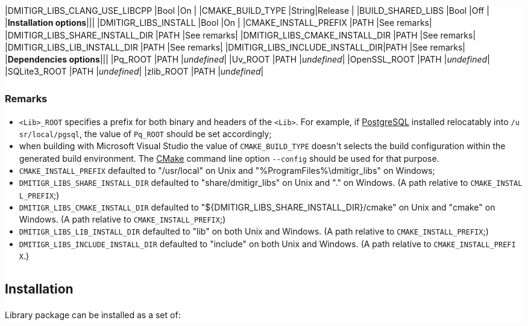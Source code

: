 |DMITIGR_LIBS_CLANG_USE_LIBCPP   |Bool  |On         |
|CMAKE_BUILD_TYPE                |String|Release    |
|BUILD_SHARED_LIBS               |Bool  |Off        |
|**Installation options**|||
|DMITIGR_LIBS_INSTALL            |Bool  |On         |
|CMAKE_INSTALL_PREFIX            |PATH  |See remarks|
|DMITIGR_LIBS_SHARE_INSTALL_DIR  |PATH  |See remarks|
|DMITIGR_LIBS_CMAKE_INSTALL_DIR  |PATH  |See remarks|
|DMITIGR_LIBS_LIB_INSTALL_DIR    |PATH  |See remarks|
|DMITIGR_LIBS_INCLUDE_INSTALL_DIR|PATH  |See remarks|
|**Dependencies options**|||
|Pq_ROOT                         |PATH  |*undefined*|
|Uv_ROOT                         |PATH  |*undefined*|
|OpenSSL_ROOT                    |PATH  |*undefined*|
|SQLite3_ROOT                    |PATH  |*undefined*|
|zlib_ROOT                       |PATH  |*undefined*|

### Remarks

- `<Lib>_ROOT` specifies a prefix for both binary and headers of the
  `<Lib>`. For example, if [PostgreSQL] installed relocatably into
  `/usr/local/pgsql`, the value of `Pq_ROOT` should be set accordingly;
- when building with Microsoft Visual Studio the value of `CMAKE_BUILD_TYPE`
  doesn't selects the build configuration within the generated build environment.
  The [CMake] command line option `--config` should be used for that purpose.
- `CMAKE_INSTALL_PREFIX` defaulted to "/usr/local" on Unix and
  "%ProgramFiles%\dmitigr_libs" on Windows;
- `DMITIGR_LIBS_SHARE_INSTALL_DIR` defaulted to "share/dmitigr_libs" on
  Unix and "." on Windows. (A path relative to `CMAKE_INSTALL_PREFIX`;)
- `DMITIGR_LIBS_CMAKE_INSTALL_DIR` defaulted to
  "${DMITIGR_LIBS_SHARE_INSTALL_DIR}/cmake" on Unix
  and "cmake" on Windows. (A path relative to `CMAKE_INSTALL_PREFIX`;)
- `DMITIGR_LIBS_LIB_INSTALL_DIR` defaulted to "lib" on both Unix and Windows.
  (A path relative to `CMAKE_INSTALL_PREFIX`;)
- `DMITIGR_LIBS_INCLUDE_INSTALL_DIR` defaulted to "include" on both Unix and
  Windows. (A path relative to `CMAKE_INSTALL_PREFIX`.)

## Installation

Library package can be installed as a set of:


[Apache_2_LICENSE]: https://www.apache.org/licenses/LICENSE-2.0
[dmitigr_fcgi]: https://github.com/dmitigr/fcgi.git
[dmitigr_pgfe]: https://github.com/dmitigr/pgfe.git
[dmitigr_sqlixx]: https://github.com/dmitigr/sqlixx.git
[fcgi]: https://github.com/dmitigr/cpp-lib-fcgi.git
[http]: https://github.com/dmitigr/cpp-lib-http.git
[jrpc]: https://github.com/dmitigr/cpp-lib-jrpc.git
[pgfe]: https://github.com/dmitigr/cpp-lib-pgfe.git
[rajson]: https://github.com/dmitigr/cpp-lib-rajson.git
[sqlixx]: https://github.com/dmitigr/cpp-lib-sqlixx.git
[ws]: https://github.com/dmitigr/cpp-lib-ws.git
[wscl]: https://github.com/dmitigr/cpp-lib-wscl.git
[CMake]: https://cmake.org/
[CMake_find_package]: https://cmake.org/cmake/help/latest/command/find_package.html
[GCC]: https://gcc.gnu.org/
[json-rpc2]: https://www.jsonrpc.org/specification
[libpq]: https://www.postgresql.org/docs/current/static/libpq.html
[libuv]: https://libuv.org/
[OpenSSL]: https://www.openssl.org/
[PostgreSQL]: https://www.postgresql.org/
[RapidJSON]: http://rapidjson.org/
[RapidJSON_LICENSE]: https://github.com/dmitigr/cpp-3rd-rapidjson/blob/main/license.txt
[SQLite]: https://www.sqlite.org/
[uSockets]: https://github.com/uNetworking/uSockets
[uSockets_LICENSE]: https://github.com/dmitigr/cpp-3rd-usockets/blob/main/LICENSE
[uWebSockets]: https://github.com/uNetworking/uWebSockets
[uWebSockets_LICENSE]: https://github.com/dmitigr/cpp-3rd-uwebsockets/blob/main/LICENSE
[Visual_Studio]: https://www.visualstudio.com/
[zlib]: https://zlib.net/